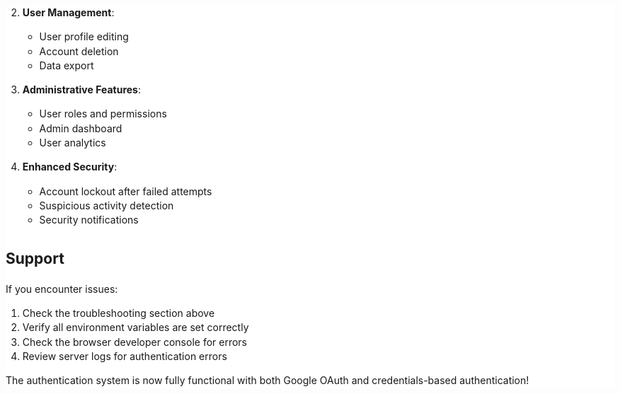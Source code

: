 2. **User Management**:
   - User profile editing
   - Account deletion
   - Data export

3. **Administrative Features**:
   - User roles and permissions
   - Admin dashboard
   - User analytics

4. **Enhanced Security**:
   - Account lockout after failed attempts
   - Suspicious activity detection
   - Security notifications

## Support

If you encounter issues:

1. Check the troubleshooting section above
2. Verify all environment variables are set correctly
3. Check the browser developer console for errors
4. Review server logs for authentication errors

The authentication system is now fully functional with both Google OAuth and credentials-based authentication!